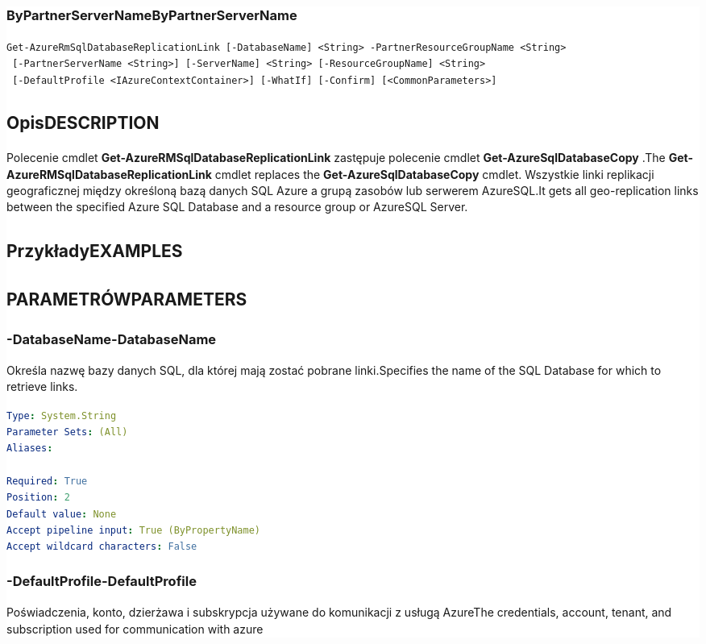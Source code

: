### <span data-ttu-id="d933b-106">ByPartnerServerName</span><span class="sxs-lookup"><span data-stu-id="d933b-106">ByPartnerServerName</span></span>
```
Get-AzureRmSqlDatabaseReplicationLink [-DatabaseName] <String> -PartnerResourceGroupName <String>
 [-PartnerServerName <String>] [-ServerName] <String> [-ResourceGroupName] <String>
 [-DefaultProfile <IAzureContextContainer>] [-WhatIf] [-Confirm] [<CommonParameters>]
```

## <span data-ttu-id="d933b-107">Opis</span><span class="sxs-lookup"><span data-stu-id="d933b-107">DESCRIPTION</span></span>
<span data-ttu-id="d933b-108">Polecenie cmdlet **Get-AzureRMSqlDatabaseReplicationLink** zastępuje polecenie cmdlet **Get-AzureSqlDatabaseCopy** .</span><span class="sxs-lookup"><span data-stu-id="d933b-108">The **Get-AzureRMSqlDatabaseReplicationLink** cmdlet replaces the **Get-AzureSqlDatabaseCopy** cmdlet.</span></span>
<span data-ttu-id="d933b-109">Wszystkie linki replikacji geograficznej między określoną bazą danych SQL Azure a grupą zasobów lub serwerem AzureSQL.</span><span class="sxs-lookup"><span data-stu-id="d933b-109">It gets all geo-replication links between the specified Azure SQL Database and a resource group or AzureSQL Server.</span></span>

## <span data-ttu-id="d933b-110">Przykłady</span><span class="sxs-lookup"><span data-stu-id="d933b-110">EXAMPLES</span></span>

## <span data-ttu-id="d933b-111">PARAMETRÓW</span><span class="sxs-lookup"><span data-stu-id="d933b-111">PARAMETERS</span></span>

### <span data-ttu-id="d933b-112">-DatabaseName</span><span class="sxs-lookup"><span data-stu-id="d933b-112">-DatabaseName</span></span>
<span data-ttu-id="d933b-113">Określa nazwę bazy danych SQL, dla której mają zostać pobrane linki.</span><span class="sxs-lookup"><span data-stu-id="d933b-113">Specifies the name of the SQL Database for which to retrieve links.</span></span>

```yaml
Type: System.String
Parameter Sets: (All)
Aliases:

Required: True
Position: 2
Default value: None
Accept pipeline input: True (ByPropertyName)
Accept wildcard characters: False
```

### <span data-ttu-id="d933b-114">-DefaultProfile</span><span class="sxs-lookup"><span data-stu-id="d933b-114">-DefaultProfile</span></span>
<span data-ttu-id="d933b-115">Poświadczenia, konto, dzierżawa i subskrypcja używane do komunikacji z usługą Azure</span><span class="sxs-lookup"><span data-stu-id="d933b-115">The credentials, account, tenant, and subscription used for communication with azure</span></span>
